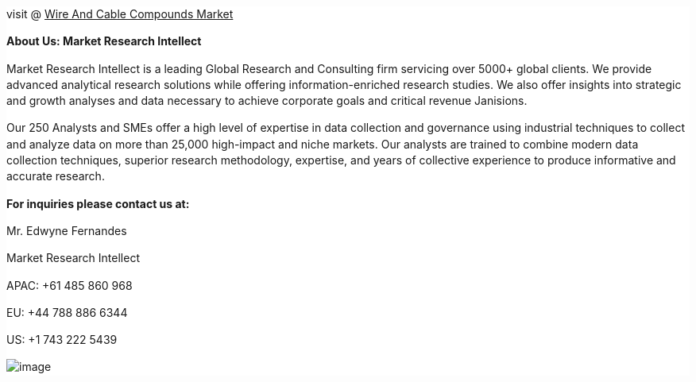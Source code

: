 visit&nbsp;@</strong>&nbsp;</span><span class="font-[700]"><a href="https://www.marketresearchintellect.com/product/global-wire-and-cable-compounds-market/?utm_source=Linkedin&utm_medium=041" target="_blank" data-tracking-control-name="article-ssr-frontend-pulse_little-text-block" data-tracking-will-navigate="" data-test-link="">Wire And Cable Compounds Market</a></span></p><p><strong><span class="font-[700]">About Us: Market Research Intellect</span></strong></p><p><span class="">Market Research Intellect is a leading Global Research and Consulting firm servicing over 5000+ global clients. We provide advanced analytical research solutions while offering information-enriched research studies.&nbsp;</span>We also offer insights into strategic and growth analyses and data necessary to achieve corporate goals and critical revenue Janisions.</p><p><span class="">Our 250 Analysts and SMEs offer a high level of expertise in data collection and governance using industrial techniques to collect and analyze data on more than 25,000 high-impact and niche markets. Our analysts are trained to combine modern data collection techniques, superior research methodology, expertise, and years of collective experience to produce informative and accurate research.</span></p><p><strong>For inquiries please contact us at:</strong></p><p>Mr. Edwyne Fernandes</p><p>Market Research Intellect</p><p>APAC: +61 485 860 968</p><p>EU: +44 788 886 6344</p><p>US: +1 743 222 5439</p>
![image](https://github.com/user-attachments/assets/57bb2cd0-c1e9-45d2-9d0c-9cd2476324b7)
